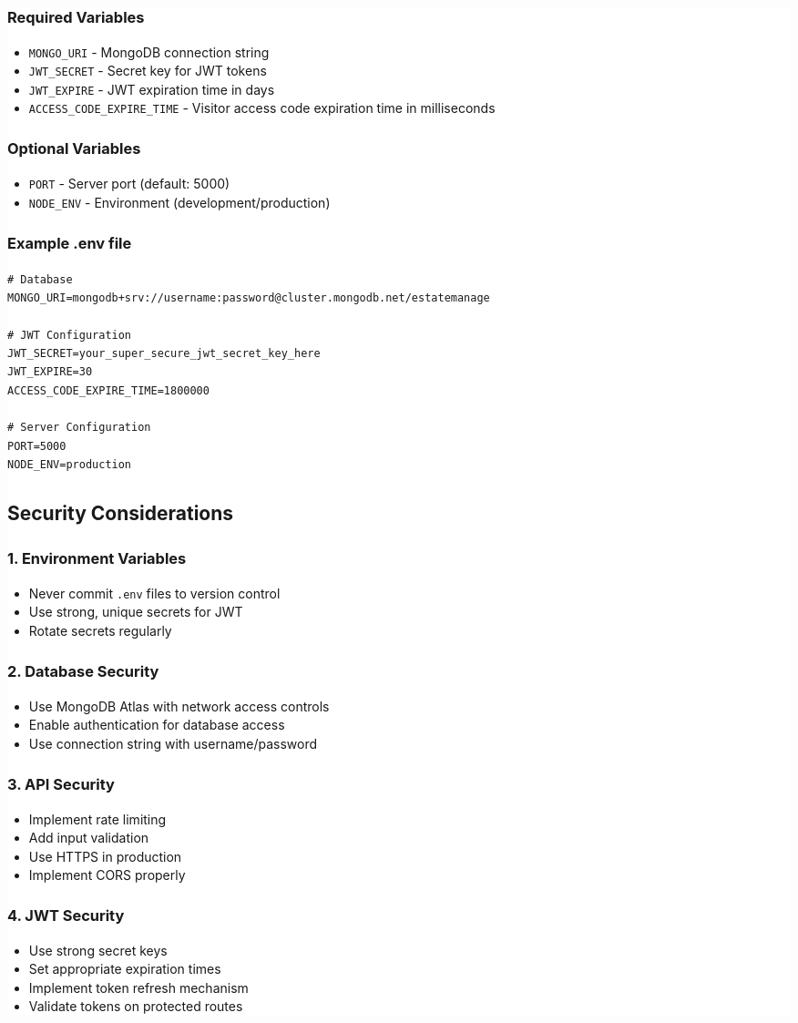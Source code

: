 ### Required Variables
- `MONGO_URI` - MongoDB connection string
- `JWT_SECRET` - Secret key for JWT tokens
- `JWT_EXPIRE` - JWT expiration time in days
- `ACCESS_CODE_EXPIRE_TIME` - Visitor access code expiration time in milliseconds

### Optional Variables
- `PORT` - Server port (default: 5000)
- `NODE_ENV` - Environment (development/production)

### Example .env file
```env
# Database
MONGO_URI=mongodb+srv://username:password@cluster.mongodb.net/estatemanage

# JWT Configuration
JWT_SECRET=your_super_secure_jwt_secret_key_here
JWT_EXPIRE=30
ACCESS_CODE_EXPIRE_TIME=1800000

# Server Configuration
PORT=5000
NODE_ENV=production
```

## Security Considerations

### 1. Environment Variables
- Never commit `.env` files to version control
- Use strong, unique secrets for JWT
- Rotate secrets regularly

### 2. Database Security
- Use MongoDB Atlas with network access controls
- Enable authentication for database access
- Use connection string with username/password

### 3. API Security
- Implement rate limiting
- Add input validation
- Use HTTPS in production
- Implement CORS properly

### 4. JWT Security
- Use strong secret keys
- Set appropriate expiration times
- Implement token refresh mechanism
- Validate tokens on protected routes
